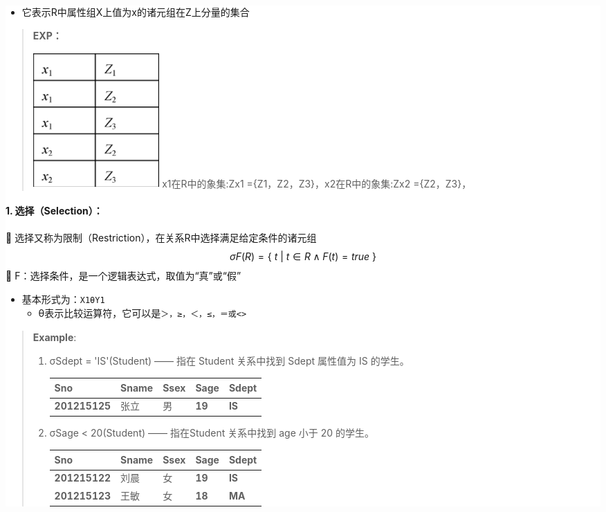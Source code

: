 - 它表示R中属性组X上值为x的诸元组在Z上分量的集合

> **EXP：**
>
> <img src="assets/image-20200322160305704.png" alt="image-20200322160305704" style="zoom:30%" />      x1在R中的象集:Zx1 ={Z1，Z2，Z3}，x2在R中的象集:Zx2 ={Z2，Z3}，

#### **1. 选择（Selection）：**

 选择又称为限制（Restriction），在关系R中选择满足给定条件的诸元组
$$
σF(R) = \{~t~|~t∈R∧F(t)= true~\}
$$
 F：选择条件，是一个逻辑表达式，取值为“真”或“假”

- 基本形式为：`X1θY1`
  - θ表示比较运算符，它可以是`＞，≥，＜，≤，＝或<>`

> **Example**:
>
> 1. σSdept  = 'IS'(Student)  —— 指在 Student 关系中找到 Sdept 属性值为 IS 的学生。
>
>    | **Sno**       | **Sname** | **Ssex** | **Sage** | **Sdept** |
>    | ------------- | --------- | -------- | -------- | --------- |
>    | **201215125** | 张立      | 男       | **19**   | **IS**    |
>
> 2. σSage < 20(Student) —— 指在Student 关系中找到 age 小于 20 的学生。
>
>    | **Sno**       | **Sname** | **Ssex** | **Sage** | **Sdept** |
>    | ------------- | --------- | -------- | -------- | --------- |
>    | **201215122** | 刘晨      | 女       | **19**   | **IS**    |
>    | **201215123** | 王敏      | 女       | **18**   | **MA**    |
